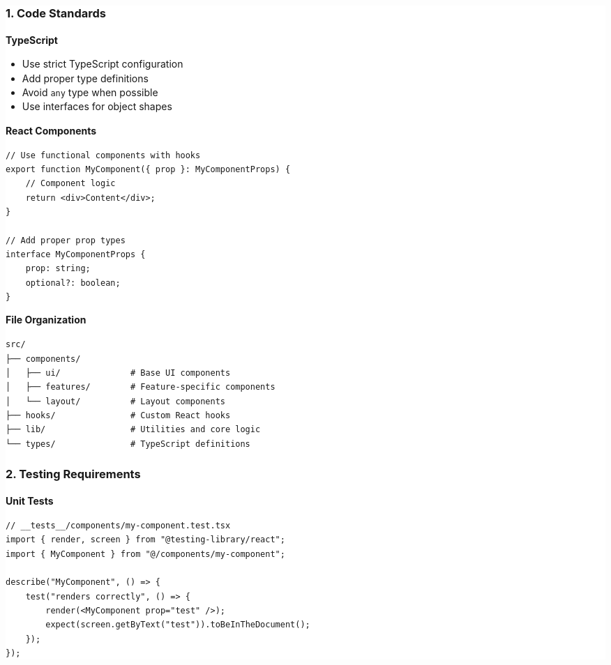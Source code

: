 ### 1. Code Standards

**TypeScript**

* Use strict TypeScript configuration
* Add proper type definitions
* Avoid `any` type when possible
* Use interfaces for object shapes

**React Components**

```tsx
// Use functional components with hooks
export function MyComponent({ prop }: MyComponentProps) {
	// Component logic
	return <div>Content</div>;
}

// Add proper prop types
interface MyComponentProps {
	prop: string;
	optional?: boolean;
}
```

**File Organization**

```
src/
├── components/
│   ├── ui/              # Base UI components
│   ├── features/        # Feature-specific components
│   └── layout/          # Layout components
├── hooks/               # Custom React hooks
├── lib/                 # Utilities and core logic
└── types/               # TypeScript definitions
```

### 2. Testing Requirements

**Unit Tests**

```tsx
// __tests__/components/my-component.test.tsx
import { render, screen } from "@testing-library/react";
import { MyComponent } from "@/components/my-component";

describe("MyComponent", () => {
	test("renders correctly", () => {
		render(<MyComponent prop="test" />);
		expect(screen.getByText("test")).toBeInTheDocument();
	});
});
```
